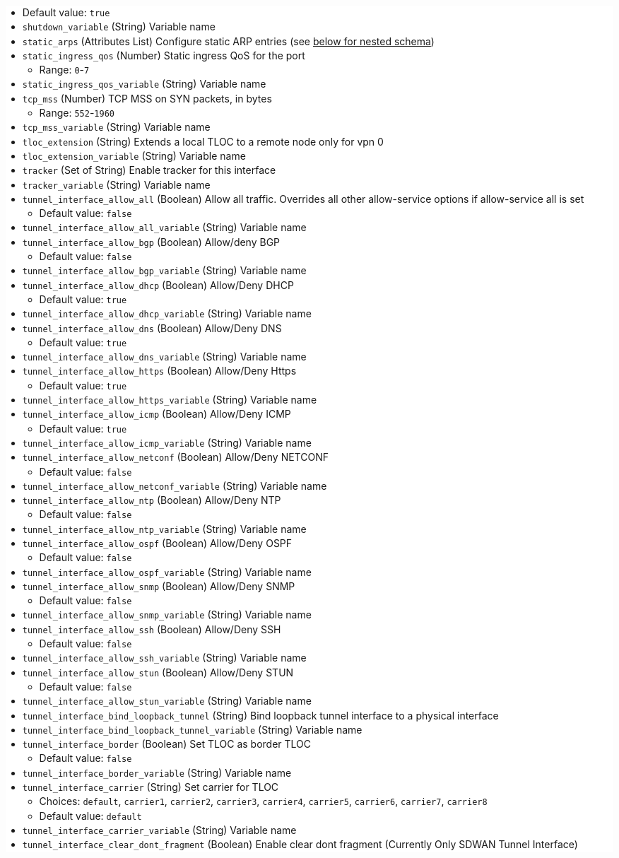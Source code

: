   - Default value: `true`
- `shutdown_variable` (String) Variable name
- `static_arps` (Attributes List) Configure static ARP entries (see [below for nested schema](#nestedatt--static_arps))
- `static_ingress_qos` (Number) Static ingress QoS for the port
  - Range: `0`-`7`
- `static_ingress_qos_variable` (String) Variable name
- `tcp_mss` (Number) TCP MSS on SYN packets, in bytes
  - Range: `552`-`1960`
- `tcp_mss_variable` (String) Variable name
- `tloc_extension` (String) Extends a local TLOC to a remote node only for vpn 0
- `tloc_extension_variable` (String) Variable name
- `tracker` (Set of String) Enable tracker for this interface
- `tracker_variable` (String) Variable name
- `tunnel_interface_allow_all` (Boolean) Allow all traffic. Overrides all other allow-service options if allow-service all is set
  - Default value: `false`
- `tunnel_interface_allow_all_variable` (String) Variable name
- `tunnel_interface_allow_bgp` (Boolean) Allow/deny BGP
  - Default value: `false`
- `tunnel_interface_allow_bgp_variable` (String) Variable name
- `tunnel_interface_allow_dhcp` (Boolean) Allow/Deny DHCP
  - Default value: `true`
- `tunnel_interface_allow_dhcp_variable` (String) Variable name
- `tunnel_interface_allow_dns` (Boolean) Allow/Deny DNS
  - Default value: `true`
- `tunnel_interface_allow_dns_variable` (String) Variable name
- `tunnel_interface_allow_https` (Boolean) Allow/Deny Https
  - Default value: `true`
- `tunnel_interface_allow_https_variable` (String) Variable name
- `tunnel_interface_allow_icmp` (Boolean) Allow/Deny ICMP
  - Default value: `true`
- `tunnel_interface_allow_icmp_variable` (String) Variable name
- `tunnel_interface_allow_netconf` (Boolean) Allow/Deny NETCONF
  - Default value: `false`
- `tunnel_interface_allow_netconf_variable` (String) Variable name
- `tunnel_interface_allow_ntp` (Boolean) Allow/Deny NTP
  - Default value: `false`
- `tunnel_interface_allow_ntp_variable` (String) Variable name
- `tunnel_interface_allow_ospf` (Boolean) Allow/Deny OSPF
  - Default value: `false`
- `tunnel_interface_allow_ospf_variable` (String) Variable name
- `tunnel_interface_allow_snmp` (Boolean) Allow/Deny SNMP
  - Default value: `false`
- `tunnel_interface_allow_snmp_variable` (String) Variable name
- `tunnel_interface_allow_ssh` (Boolean) Allow/Deny SSH
  - Default value: `false`
- `tunnel_interface_allow_ssh_variable` (String) Variable name
- `tunnel_interface_allow_stun` (Boolean) Allow/Deny STUN
  - Default value: `false`
- `tunnel_interface_allow_stun_variable` (String) Variable name
- `tunnel_interface_bind_loopback_tunnel` (String) Bind loopback tunnel interface to a physical interface
- `tunnel_interface_bind_loopback_tunnel_variable` (String) Variable name
- `tunnel_interface_border` (Boolean) Set TLOC as border TLOC
  - Default value: `false`
- `tunnel_interface_border_variable` (String) Variable name
- `tunnel_interface_carrier` (String) Set carrier for TLOC
  - Choices: `default`, `carrier1`, `carrier2`, `carrier3`, `carrier4`, `carrier5`, `carrier6`, `carrier7`, `carrier8`
  - Default value: `default`
- `tunnel_interface_carrier_variable` (String) Variable name
- `tunnel_interface_clear_dont_fragment` (Boolean) Enable clear dont fragment (Currently Only SDWAN Tunnel Interface)